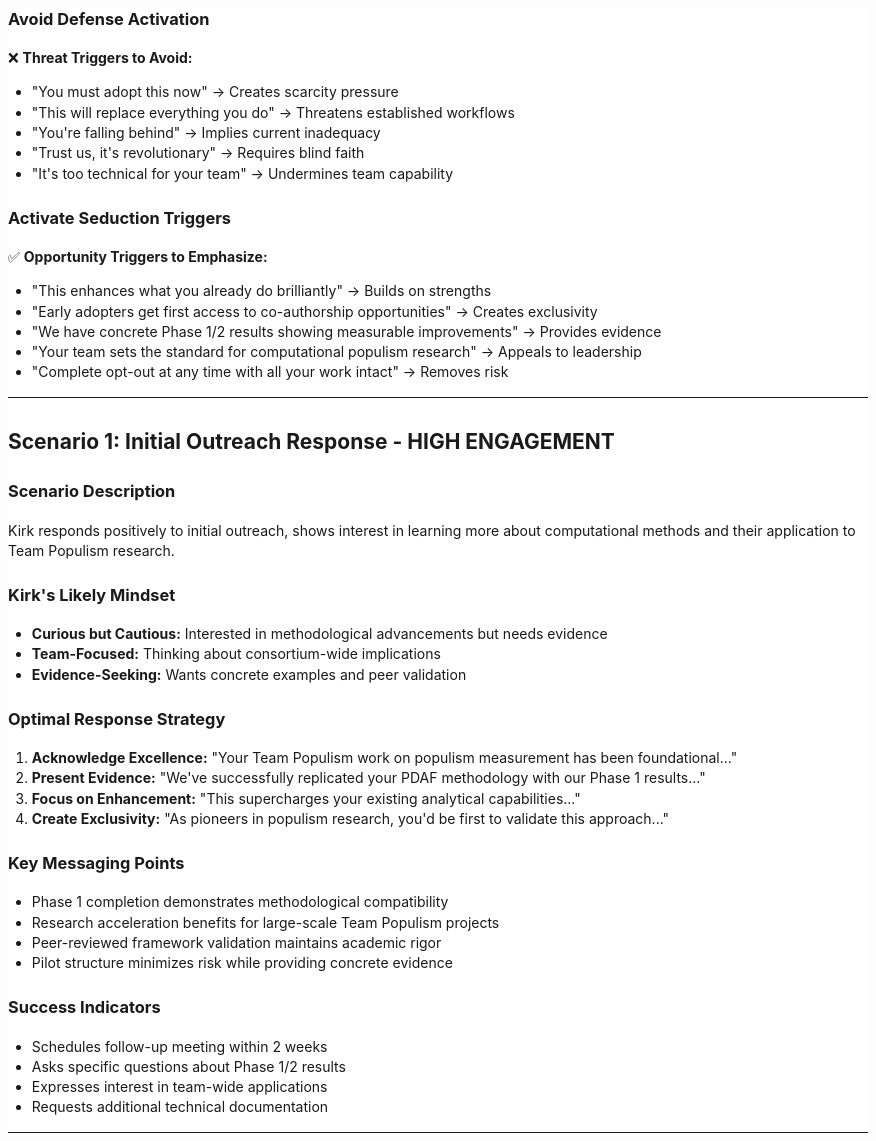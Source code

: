 ### Avoid Defense Activation
❌ **Threat Triggers to Avoid:**
- "You must adopt this now" → Creates scarcity pressure
- "This will replace everything you do" → Threatens established workflows
- "You're falling behind" → Implies current inadequacy
- "Trust us, it's revolutionary" → Requires blind faith
- "It's too technical for your team" → Undermines team capability

### Activate Seduction Triggers
✅ **Opportunity Triggers to Emphasize:**
- "This enhances what you already do brilliantly" → Builds on strengths
- "Early adopters get first access to co-authorship opportunities" → Creates exclusivity
- "We have concrete Phase 1/2 results showing measurable improvements" → Provides evidence
- "Your team sets the standard for computational populism research" → Appeals to leadership
- "Complete opt-out at any time with all your work intact" → Removes risk

---

## Scenario 1: Initial Outreach Response - HIGH ENGAGEMENT

### Scenario Description
Kirk responds positively to initial outreach, shows interest in learning more about computational methods and their application to Team Populism research.

### Kirk's Likely Mindset
- **Curious but Cautious:** Interested in methodological advancements but needs evidence
- **Team-Focused:** Thinking about consortium-wide implications
- **Evidence-Seeking:** Wants concrete examples and peer validation

### Optimal Response Strategy
1. **Acknowledge Excellence:** "Your Team Populism work on populism measurement has been foundational..."
2. **Present Evidence:** "We've successfully replicated your PDAF methodology with our Phase 1 results..."
3. **Focus on Enhancement:** "This supercharges your existing analytical capabilities..."
4. **Create Exclusivity:** "As pioneers in populism research, you'd be first to validate this approach..."

### Key Messaging Points
- Phase 1 completion demonstrates methodological compatibility
- Research acceleration benefits for large-scale Team Populism projects
- Peer-reviewed framework validation maintains academic rigor
- Pilot structure minimizes risk while providing concrete evidence

### Success Indicators
- Schedules follow-up meeting within 2 weeks
- Asks specific questions about Phase 1/2 results
- Expresses interest in team-wide applications
- Requests additional technical documentation

---